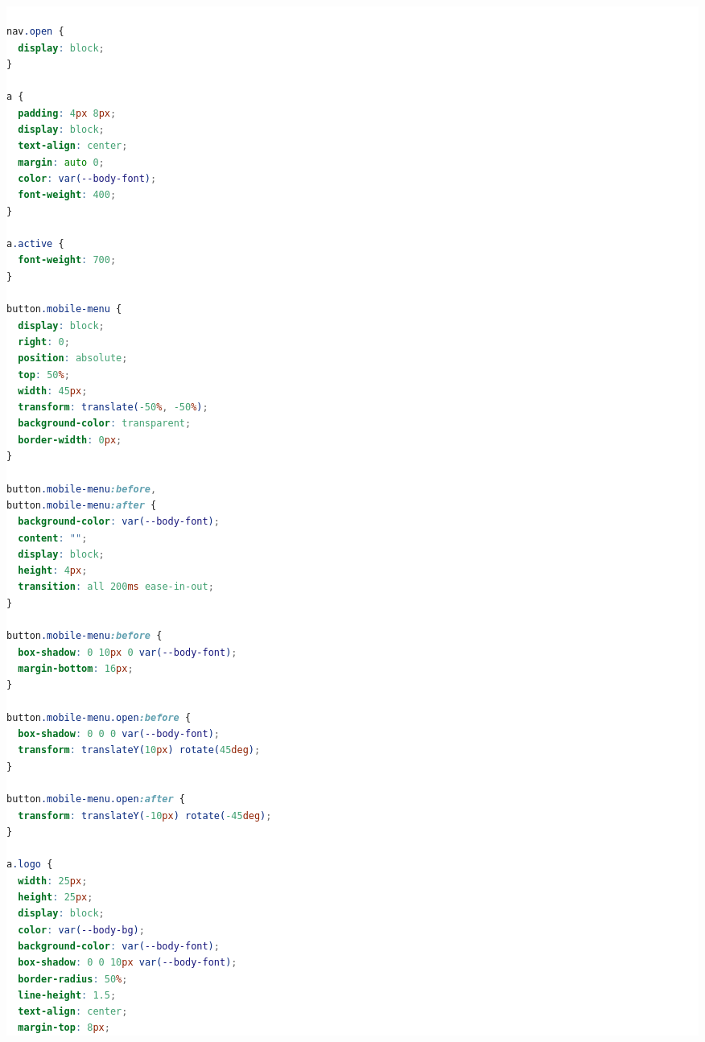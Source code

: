 ```css

nav.open {
  display: block;
}

a {
  padding: 4px 8px;
  display: block;
  text-align: center;
  margin: auto 0;
  color: var(--body-font);
  font-weight: 400;
}

a.active {
  font-weight: 700;
}

button.mobile-menu {
  display: block;
  right: 0;
  position: absolute;
  top: 50%;
  width: 45px;
  transform: translate(-50%, -50%);
  background-color: transparent;
  border-width: 0px;
}

button.mobile-menu:before,
button.mobile-menu:after {
  background-color: var(--body-font);
  content: "";
  display: block;
  height: 4px;
  transition: all 200ms ease-in-out;
}

button.mobile-menu:before {
  box-shadow: 0 10px 0 var(--body-font);
  margin-bottom: 16px;
}

button.mobile-menu.open:before {
  box-shadow: 0 0 0 var(--body-font);
  transform: translateY(10px) rotate(45deg);
}

button.mobile-menu.open:after {
  transform: translateY(-10px) rotate(-45deg);
}

a.logo {
  width: 25px;
  height: 25px;
  display: block;
  color: var(--body-bg);
  background-color: var(--body-font);
  box-shadow: 0 0 10px var(--body-font);
  border-radius: 50%;
  line-height: 1.5;
  text-align: center;
  margin-top: 8px;
```